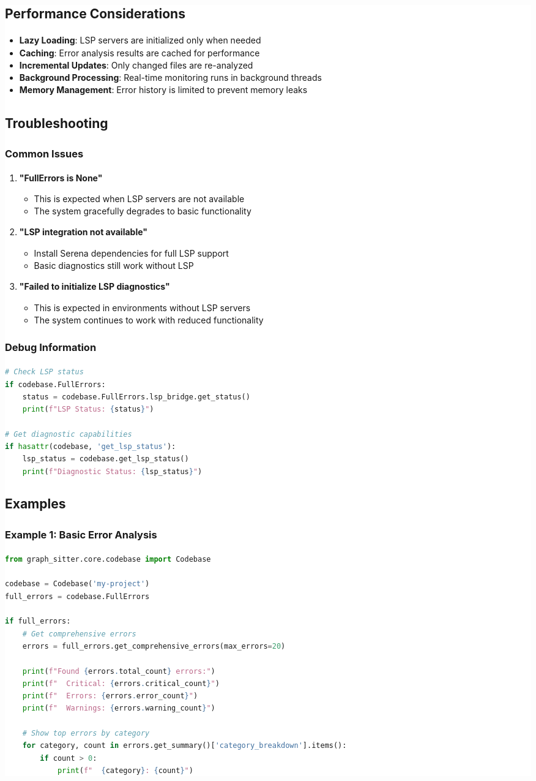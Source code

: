 ## Performance Considerations

- **Lazy Loading**: LSP servers are initialized only when needed
- **Caching**: Error analysis results are cached for performance
- **Incremental Updates**: Only changed files are re-analyzed
- **Background Processing**: Real-time monitoring runs in background threads
- **Memory Management**: Error history is limited to prevent memory leaks

## Troubleshooting

### Common Issues

1. **"FullErrors is None"**
   - This is expected when LSP servers are not available
   - The system gracefully degrades to basic functionality

2. **"LSP integration not available"**
   - Install Serena dependencies for full LSP support
   - Basic diagnostics still work without LSP

3. **"Failed to initialize LSP diagnostics"**
   - This is expected in environments without LSP servers
   - The system continues to work with reduced functionality

### Debug Information

```python
# Check LSP status
if codebase.FullErrors:
    status = codebase.FullErrors.lsp_bridge.get_status()
    print(f"LSP Status: {status}")

# Get diagnostic capabilities
if hasattr(codebase, 'get_lsp_status'):
    lsp_status = codebase.get_lsp_status()
    print(f"Diagnostic Status: {lsp_status}")
```

## Examples

### Example 1: Basic Error Analysis

```python
from graph_sitter.core.codebase import Codebase

codebase = Codebase('my-project')
full_errors = codebase.FullErrors

if full_errors:
    # Get comprehensive errors
    errors = full_errors.get_comprehensive_errors(max_errors=20)
    
    print(f"Found {errors.total_count} errors:")
    print(f"  Critical: {errors.critical_count}")
    print(f"  Errors: {errors.error_count}")
    print(f"  Warnings: {errors.warning_count}")
    
    # Show top errors by category
    for category, count in errors.get_summary()['category_breakdown'].items():
        if count > 0:
            print(f"  {category}: {count}")
```
